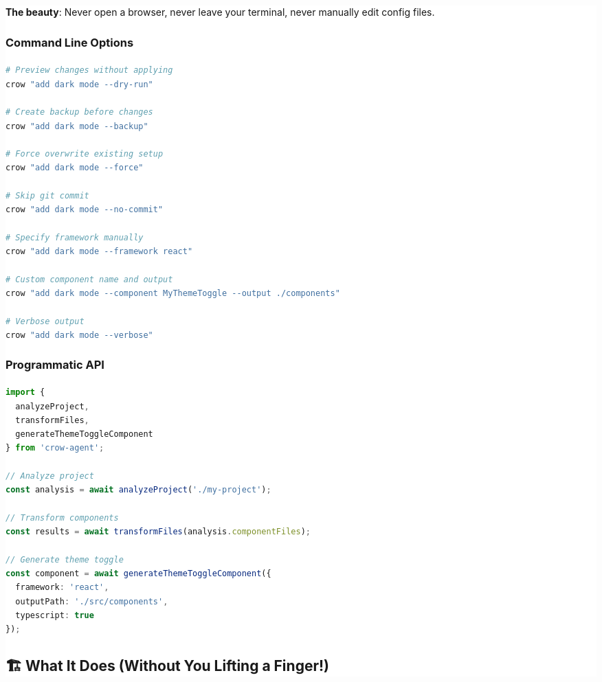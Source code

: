 **The beauty**: Never open a browser, never leave your terminal, never manually edit config files.

### Command Line Options

```bash
# Preview changes without applying
crow "add dark mode --dry-run"

# Create backup before changes
crow "add dark mode --backup"

# Force overwrite existing setup
crow "add dark mode --force"

# Skip git commit
crow "add dark mode --no-commit"

# Specify framework manually
crow "add dark mode --framework react"

# Custom component name and output
crow "add dark mode --component MyThemeToggle --output ./components"

# Verbose output
crow "add dark mode --verbose"
```

### Programmatic API

```typescript
import { 
  analyzeProject, 
  transformFiles, 
  generateThemeToggleComponent 
} from 'crow-agent';

// Analyze project
const analysis = await analyzeProject('./my-project');

// Transform components
const results = await transformFiles(analysis.componentFiles);

// Generate theme toggle
const component = await generateThemeToggleComponent({
  framework: 'react',
  outputPath: './src/components',
  typescript: true
});
```

## 🏗️ What It Does (Without You Lifting a Finger!)
